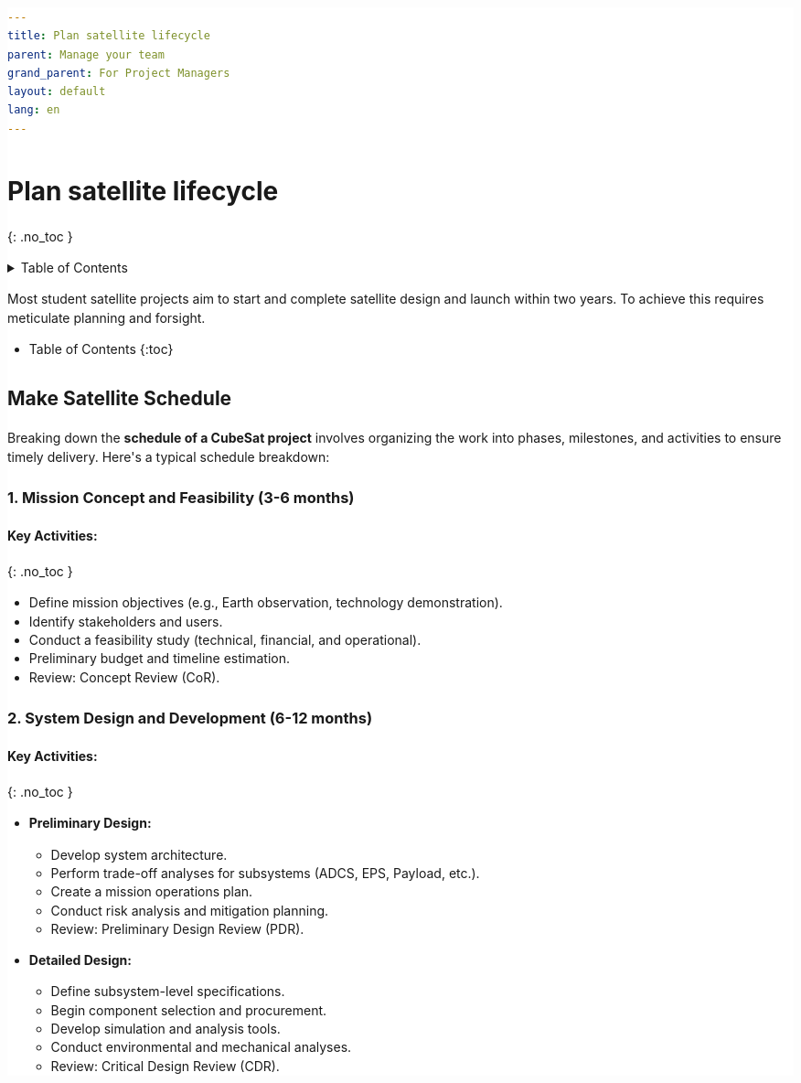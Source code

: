 ```yaml
---
title: Plan satellite lifecycle
parent: Manage your team
grand_parent: For Project Managers
layout: default
lang: en
---
```


# Plan satellite lifecycle
{: .no_toc }

<details markdown="block"><summary>Table of Contents</summary></details>

Most student satellite projects aim to start and complete satellite design and launch within two years. To achieve this requires meticulate planning and forsight.

- Table of Contents
{:toc}


## **Make Satellite Schedule**
Breaking down the **schedule of a CubeSat project** involves organizing the work into phases, milestones, and activities to ensure timely delivery. Here's a typical schedule breakdown:

### **1. Mission Concept and Feasibility (3-6 months)**  
#### **Key Activities:**  
{: .no_toc }
- Define mission objectives (e.g., Earth observation, technology demonstration).  
- Identify stakeholders and users.  
- Conduct a feasibility study (technical, financial, and operational).  
- Preliminary budget and timeline estimation.  
- Review: Concept Review (CoR).  

### **2. System Design and Development (6-12 months)**  
#### **Key Activities:**  
{: .no_toc }
- **Preliminary Design:**  
  - Develop system architecture.  
  - Perform trade-off analyses for subsystems (ADCS, EPS, Payload, etc.).  
  - Create a mission operations plan.  
  - Conduct risk analysis and mitigation planning.  
  - Review: Preliminary Design Review (PDR).  

- **Detailed Design:**  
  - Define subsystem-level specifications.  
  - Begin component selection and procurement.  
  - Develop simulation and analysis tools.  
  - Conduct environmental and mechanical analyses.  
  - Review: Critical Design Review (CDR).  
